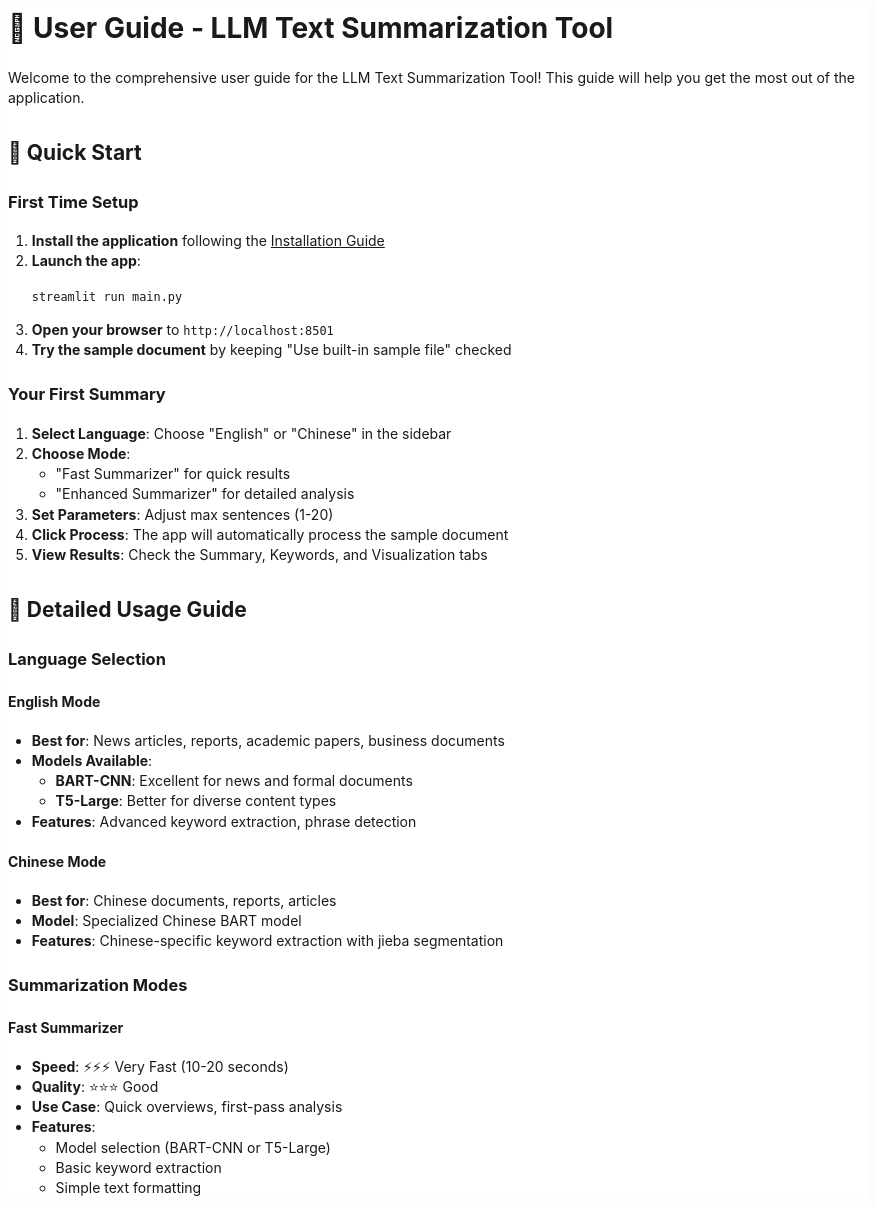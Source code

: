 # 📖 User Guide - LLM Text Summarization Tool

Welcome to the comprehensive user guide for the LLM Text Summarization Tool! This guide will help you get the most out of the application.

## 🚀 Quick Start

### First Time Setup

1. **Install the application** following the [Installation Guide](README.md#installation)
2. **Launch the app**:
   ```bash
   streamlit run main.py
   ```
3. **Open your browser** to `http://localhost:8501`
4. **Try the sample document** by keeping "Use built-in sample file" checked

### Your First Summary

1. **Select Language**: Choose "English" or "Chinese" in the sidebar
2. **Choose Mode**: 
   - "Fast Summarizer" for quick results
   - "Enhanced Summarizer" for detailed analysis
3. **Set Parameters**: Adjust max sentences (1-20)
4. **Click Process**: The app will automatically process the sample document
5. **View Results**: Check the Summary, Keywords, and Visualization tabs

## 🎯 Detailed Usage Guide

### Language Selection

#### English Mode
- **Best for**: News articles, reports, academic papers, business documents
- **Models Available**:
  - **BART-CNN**: Excellent for news and formal documents
  - **T5-Large**: Better for diverse content types
- **Features**: Advanced keyword extraction, phrase detection

#### Chinese Mode
- **Best for**: Chinese documents, reports, articles
- **Model**: Specialized Chinese BART model
- **Features**: Chinese-specific keyword extraction with jieba segmentation

### Summarization Modes

#### Fast Summarizer
- **Speed**: ⚡⚡⚡ Very Fast (10-20 seconds)
- **Quality**: ⭐⭐⭐ Good
- **Use Case**: Quick overviews, first-pass analysis
- **Features**:
  - Model selection (BART-CNN or T5-Large)
  - Basic keyword extraction
  - Simple text formatting
